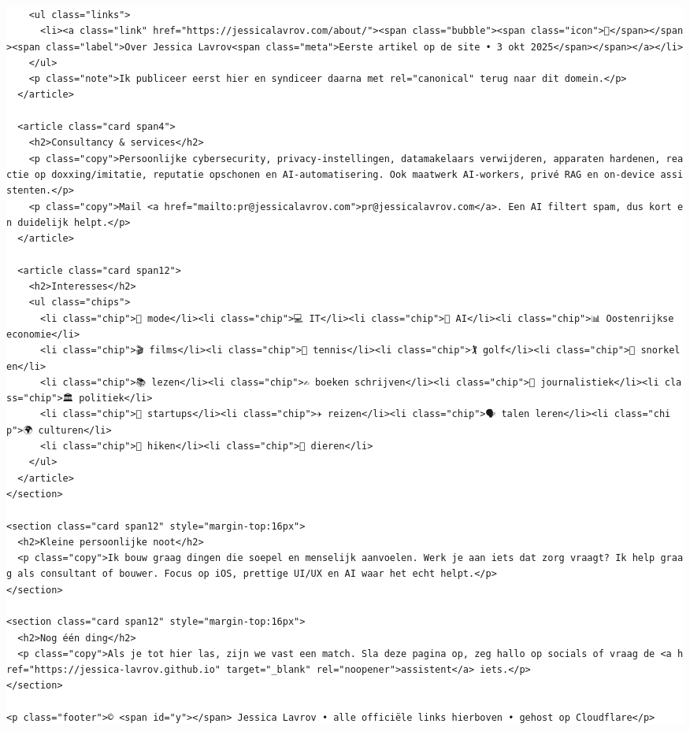         <ul class="links">
          <li><a class="link" href="https://jessicalavrov.com/about/"><span class="bubble"><span class="icon">📝</span></span><span class="label">Over Jessica Lavrov<span class="meta">Eerste artikel op de site • 3 okt 2025</span></span></a></li>
        </ul>
        <p class="note">Ik publiceer eerst hier en syndiceer daarna met rel="canonical" terug naar dit domein.</p>
      </article>

      <article class="card span4">
        <h2>Consultancy & services</h2>
        <p class="copy">Persoonlijke cyber­security, privacy‑instellingen, datamakelaars verwijderen, apparaten hardenen, reactie op doxxing/imitatie, reputatie opschonen en AI‑automatisering. Ook maatwerk AI‑workers, privé RAG en on‑device assistenten.</p>
        <p class="copy">Mail <a href="mailto:pr@jessicalavrov.com">pr@jessicalavrov.com</a>. Een AI filtert spam, dus kort en duidelijk helpt.</p>
      </article>

      <article class="card span12">
        <h2>Interesses</h2>
        <ul class="chips">
          <li class="chip">👗 mode</li><li class="chip">💻 IT</li><li class="chip">🤖 AI</li><li class="chip">📊 Oostenrijkse economie</li>
          <li class="chip">🎬 films</li><li class="chip">🎾 tennis</li><li class="chip">🏌️ golf</li><li class="chip">🐠 snorkelen</li>
          <li class="chip">📚 lezen</li><li class="chip">✍️ boeken schrijven</li><li class="chip">📰 journalistiek</li><li class="chip">🏛️ politiek</li>
          <li class="chip">🚀 startups</li><li class="chip">✈️ reizen</li><li class="chip">🗣️ talen leren</li><li class="chip">🌍 culturen</li>
          <li class="chip">🥾 hiken</li><li class="chip">🐶 dieren</li>
        </ul>
      </article>
    </section>

    <section class="card span12" style="margin-top:16px">
      <h2>Kleine persoonlijke noot</h2>
      <p class="copy">Ik bouw graag dingen die soepel en menselijk aanvoelen. Werk je aan iets dat zorg vraagt? Ik help graag als consultant of bouwer. Focus op iOS, prettige UI/UX en AI waar het echt helpt.</p>
    </section>

    <section class="card span12" style="margin-top:16px">
      <h2>Nog één ding</h2>
      <p class="copy">Als je tot hier las, zijn we vast een match. Sla deze pagina op, zeg hallo op socials of vraag de <a href="https://jessica-lavrov.github.io" target="_blank" rel="noopener">assistent</a> iets.</p>
    </section>

    <p class="footer">© <span id="y"></span> Jessica Lavrov • alle officiële links hierboven • gehost op Cloudflare</p>
  </main>
  <script>document.getElementById('y').textContent=new Date().getFullYear();</script>
</body>
</html>